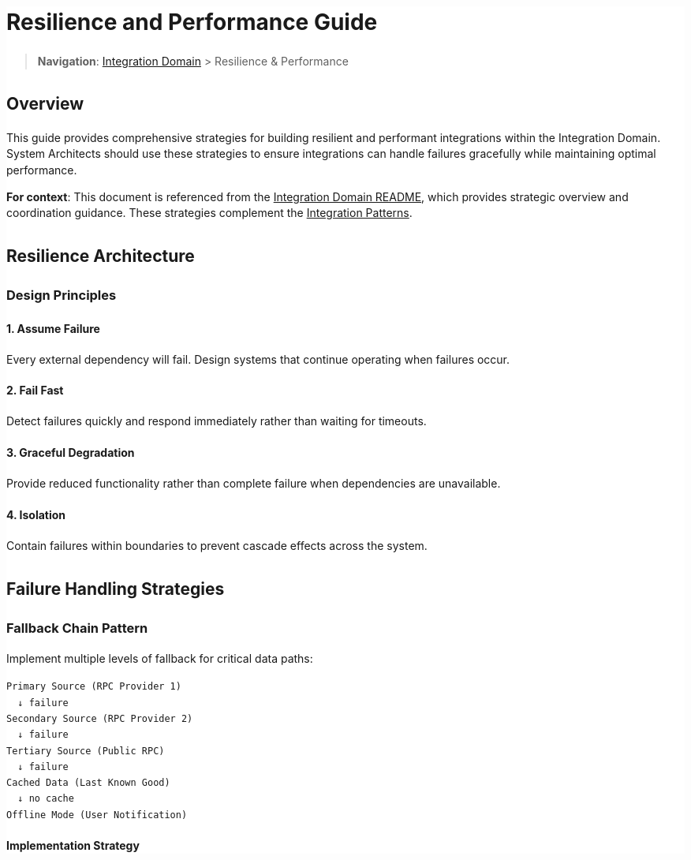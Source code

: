 # Resilience and Performance Guide

> **Navigation**: [Integration Domain](./README.md) > Resilience & Performance

## Overview

This guide provides comprehensive strategies for building resilient and performant integrations within the Integration Domain. System Architects should use these strategies to ensure integrations can handle failures gracefully while maintaining optimal performance.

**For context**: This document is referenced from the [Integration Domain README](./README.md), which provides strategic overview and coordination guidance. These strategies complement the [Integration Patterns](./patterns.md).

## Resilience Architecture

### Design Principles

#### 1. Assume Failure
Every external dependency will fail. Design systems that continue operating when failures occur.

#### 2. Fail Fast
Detect failures quickly and respond immediately rather than waiting for timeouts.

#### 3. Graceful Degradation
Provide reduced functionality rather than complete failure when dependencies are unavailable.

#### 4. Isolation
Contain failures within boundaries to prevent cascade effects across the system.

## Failure Handling Strategies

### Fallback Chain Pattern

Implement multiple levels of fallback for critical data paths:

```
Primary Source (RPC Provider 1)
  ↓ failure
Secondary Source (RPC Provider 2)
  ↓ failure
Tertiary Source (Public RPC)
  ↓ failure
Cached Data (Last Known Good)
  ↓ no cache
Offline Mode (User Notification)
```

#### Implementation Strategy
